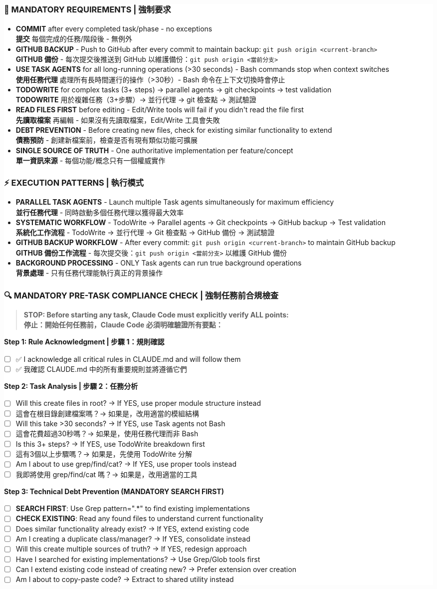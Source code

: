 ### 📝 MANDATORY REQUIREMENTS | 強制要求
- **COMMIT** after every completed task/phase - no exceptions  
  **提交** 每個完成的任務/階段後 - 無例外
- **GITHUB BACKUP** - Push to GitHub after every commit to maintain backup: `git push origin <current-branch>`  
  **GITHUB 備份** - 每次提交後推送到 GitHub 以維護備份：`git push origin <當前分支>`
- **USE TASK AGENTS** for all long-running operations (>30 seconds) - Bash commands stop when context switches  
  **使用任務代理** 處理所有長時間運行的操作（>30秒）- Bash 命令在上下文切換時會停止
- **TODOWRITE** for complex tasks (3+ steps) → parallel agents → git checkpoints → test validation  
  **TODOWRITE** 用於複雜任務（3+步驟）→ 並行代理 → git 檢查點 → 測試驗證
- **READ FILES FIRST** before editing - Edit/Write tools will fail if you didn't read the file first  
  **先讀取檔案** 再編輯 - 如果沒有先讀取檔案，Edit/Write 工具會失敗
- **DEBT PREVENTION** - Before creating new files, check for existing similar functionality to extend  
  **債務預防** - 創建新檔案前，檢查是否有現有類似功能可擴展
- **SINGLE SOURCE OF TRUTH** - One authoritative implementation per feature/concept  
  **單一資訊來源** - 每個功能/概念只有一個權威實作

### ⚡ EXECUTION PATTERNS | 執行模式
- **PARALLEL TASK AGENTS** - Launch multiple Task agents simultaneously for maximum efficiency  
  **並行任務代理** - 同時啟動多個任務代理以獲得最大效率
- **SYSTEMATIC WORKFLOW** - TodoWrite → Parallel agents → Git checkpoints → GitHub backup → Test validation  
  **系統化工作流程** - TodoWrite → 並行代理 → Git 檢查點 → GitHub 備份 → 測試驗證
- **GITHUB BACKUP WORKFLOW** - After every commit: `git push origin <current-branch>` to maintain GitHub backup  
  **GITHUB 備份工作流程** - 每次提交後：`git push origin <當前分支>` 以維護 GitHub 備份
- **BACKGROUND PROCESSING** - ONLY Task agents can run true background operations  
  **背景處理** - 只有任務代理能執行真正的背景操作

### 🔍 MANDATORY PRE-TASK COMPLIANCE CHECK | 強制任務前合規檢查
> **STOP: Before starting any task, Claude Code must explicitly verify ALL points:**  
> **停止：開始任何任務前，Claude Code 必須明確驗證所有要點：**

**Step 1: Rule Acknowledgment | 步驟 1：規則確認**
- [ ] ✅ I acknowledge all critical rules in CLAUDE.md and will follow them  
- [ ] ✅ 我確認 CLAUDE.md 中的所有重要規則並將遵循它們

**Step 2: Task Analysis | 步驟 2：任務分析**  
- [ ] Will this create files in root? → If YES, use proper module structure instead  
- [ ] 這會在根目錄創建檔案嗎？→ 如果是，改用適當的模組結構
- [ ] Will this take >30 seconds? → If YES, use Task agents not Bash  
- [ ] 這會花費超過30秒嗎？→ 如果是，使用任務代理而非 Bash
- [ ] Is this 3+ steps? → If YES, use TodoWrite breakdown first  
- [ ] 這有3個以上步驟嗎？→ 如果是，先使用 TodoWrite 分解
- [ ] Am I about to use grep/find/cat? → If YES, use proper tools instead  
- [ ] 我即將使用 grep/find/cat 嗎？→ 如果是，改用適當的工具

**Step 3: Technical Debt Prevention (MANDATORY SEARCH FIRST)**
- [ ] **SEARCH FIRST**: Use Grep pattern="<functionality>.*<keyword>" to find existing implementations
- [ ] **CHECK EXISTING**: Read any found files to understand current functionality
- [ ] Does similar functionality already exist? → If YES, extend existing code
- [ ] Am I creating a duplicate class/manager? → If YES, consolidate instead
- [ ] Will this create multiple sources of truth? → If YES, redesign approach
- [ ] Have I searched for existing implementations? → Use Grep/Glob tools first
- [ ] Can I extend existing code instead of creating new? → Prefer extension over creation
- [ ] Am I about to copy-paste code? → Extract to shared utility instead
